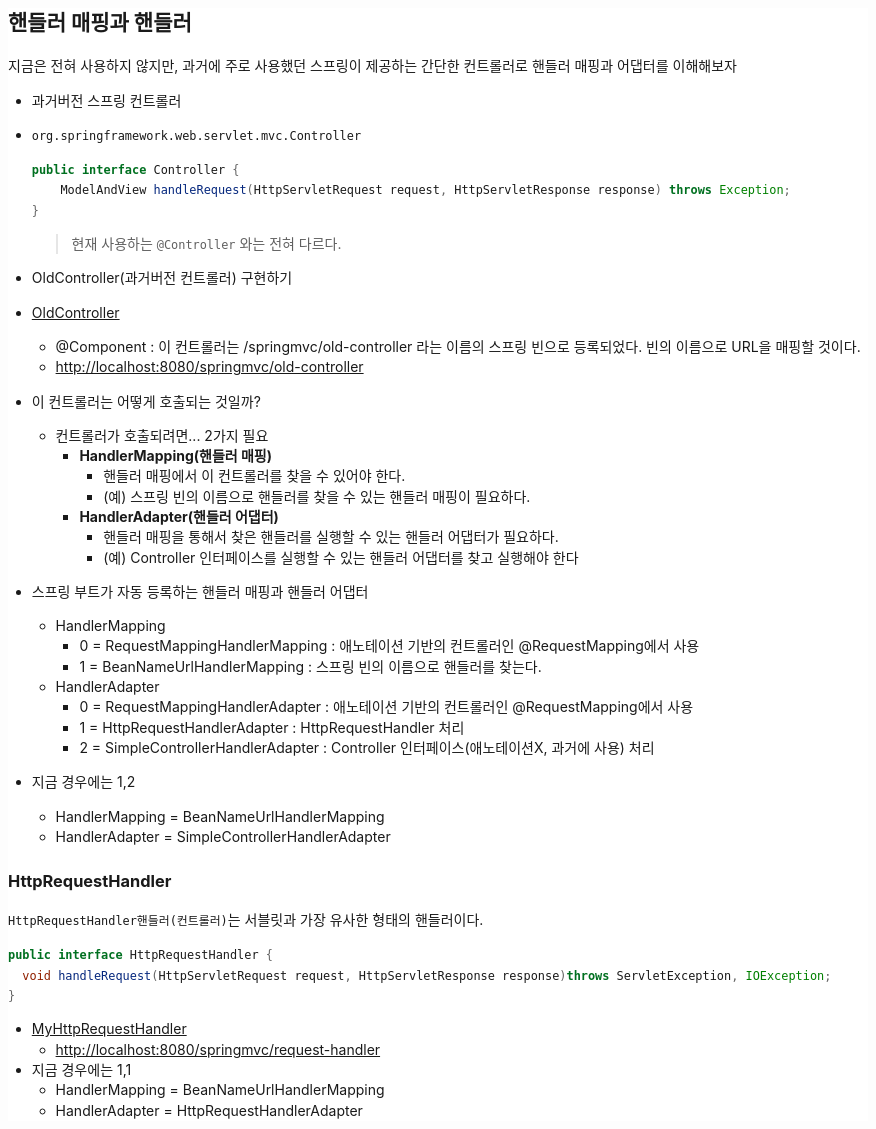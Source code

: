 ## 핸들러 매핑과 핸들러

지금은 전혀 사용하지 않지만, 과거에 주로 사용했던 스프링이 제공하는 간단한 컨트롤러로 핸들러 매핑과 어댑터를 이해해보자

- 과거버전 스프링 컨트롤러
- `org.springframework.web.servlet.mvc.Controller`

  ```java
  public interface Controller {
      ModelAndView handleRequest(HttpServletRequest request, HttpServletResponse response) throws Exception;
  }
  ```

  > 현재 사용하는 `@Controller` 와는 전혀 다르다.

- OldController(과거버전 컨트롤러) 구현하기
- [OldController](./servlet/src/main/java/hello/servlet/web/springmvc/old/OldController.java)
  - @Component : 이 컨트롤러는 /springmvc/old-controller 라는 이름의 스프링 빈으로 등록되었다. 빈의 이름으로 URL을 매핑할 것이다.
  - <http://localhost:8080/springmvc/old-controller>
- 이 컨트롤러는 어떻게 호출되는 것일까?
  - 컨트롤러가 호출되려면... 2가지 필요
    - **HandlerMapping(핸들러 매핑)**
      - 핸들러 매핑에서 이 컨트롤러를 찾을 수 있어야 한다.
      - (예) 스프링 빈의 이름으로 핸들러를 찾을 수 있는 핸들러 매핑이 필요하다.  
    - **HandlerAdapter(핸들러 어댑터)**
      - 핸들러 매핑을 통해서 찾은 핸들러를 실행할 수 있는 핸들러 어댑터가 필요하다.
      - (예) Controller 인터페이스를 실행할 수 있는 핸들러 어댑터를 찾고 실행해야 한다

- 스프링 부트가 자동 등록하는 핸들러 매핑과 핸들러 어댑터
  - HandlerMapping
    - 0 = RequestMappingHandlerMapping : 애노테이션 기반의 컨트롤러인 @RequestMapping에서 사용
    - 1 = BeanNameUrlHandlerMapping : 스프링 빈의 이름으로 핸들러를 찾는다.
  - HandlerAdapter
    - 0 = RequestMappingHandlerAdapter : 애노테이션 기반의 컨트롤러인 @RequestMapping에서 사용
    - 1 = HttpRequestHandlerAdapter : HttpRequestHandler 처리
    - 2 = SimpleControllerHandlerAdapter : Controller 인터페이스(애노테이션X, 과거에 사용) 처리
- 지금 경우에는 1,2
  - HandlerMapping = BeanNameUrlHandlerMapping
  - HandlerAdapter = SimpleControllerHandlerAdapter

### HttpRequestHandler

`HttpRequestHandler핸들러(컨트롤러)`는 서블릿과 가장 유사한 형태의 핸들러이다.

```java
public interface HttpRequestHandler {
  void handleRequest(HttpServletRequest request, HttpServletResponse response)throws ServletException, IOException;
}
```

- [MyHttpRequestHandler](./servlet/src/main/java/hello/servlet/web/springmvc/old/MyHttpRequestHandler.java)
  - <http://localhost:8080/springmvc/request-handler>
- 지금 경우에는 1,1
  - HandlerMapping = BeanNameUrlHandlerMapping
  - HandlerAdapter = HttpRequestHandlerAdapter
